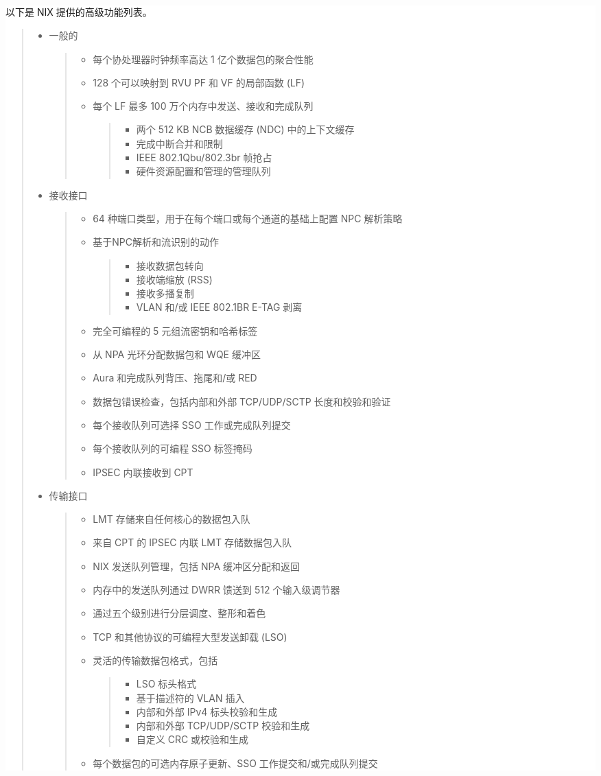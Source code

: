 以下是 NIX 提供的高级功能列表。

> - 一般的
>
>     > - 每个协处理器时钟频率高达 1 亿个数据包的聚合性能
>     >
>     > - 128 个可以映射到 RVU PF 和 VF 的局部函数 (LF)
>     >
>     > - 每个 LF 最多 100 万个内存中发送、接收和完成队列
>     >
>     >     > - 两个 512 KB NCB 数据缓存 (NDC) 中的上下文缓存
>     >     > - 完成中断合并和限制
>     >     > - IEEE 802.1Qbu/802.3br 帧抢占
>     >     > - 硬件资源配置和管理的管理队列
>
> - 接收接口
>
>     > - 64 种端口类型，用于在每个端口或每个通道的基础上配置 NPC 解析策略
>     >
>     > - 基于NPC解析和流识别的动作
>     >
>     >     > - 接收数据包转向
>     >     > - 接收端缩放 (RSS)
>     >     > - 接收多播复制
>     >     > - VLAN 和/或 IEEE 802.1BR E-TAG 剥离
>     >
>     > - 完全可编程的 5 元组流密钥和哈希标签
>     >
>     > - 从 NPA 光环分配数据包和 WQE 缓冲区
>     >
>     > - Aura 和完成队列背压、拖尾和/或 RED
>     >
>     > - 数据包错误检查，包括内部和外部 TCP/UDP/SCTP 长度和校验和验证
>     >
>     > - 每个接收队列可选择 SSO 工作或完成队列提交
>     >
>     > - 每个接收队列的可编程 SSO 标签掩码
>     >
>     > - IPSEC 内联接收到 CPT
>
> - 传输接口
>
>     > - LMT 存储来自任何核心的数据包入队
>     >
>     > - 来自 CPT 的 IPSEC 内联 LMT 存储数据包入队
>     >
>     > - NIX 发送队列管理，包括 NPA 缓冲区分配和返回
>     >
>     > - 内存中的发送队列通过 DWRR 馈送到 512 个输入级调节器
>     >
>     > - 通过五个级别进行分层调度、整形和着色
>     >
>     > - TCP 和其他协议的可编程大型发送卸载 (LSO)
>     >
>     > - 灵活的传输数据包格式，包括
>     >
>     >     > - LSO 标头格式
>     >     > - 基于描述符的 VLAN 插入
>     >     > - 内部和外部 IPv4 标头校验和生成
>     >     > - 内部和外部 TCP/UDP/SCTP 校验和生成
>     >     > - 自定义 CRC 或校验和生成
>     >
>     > - 每个数据包的可选内存原子更新、SSO 工作提交和/或完成队列提交
>     >